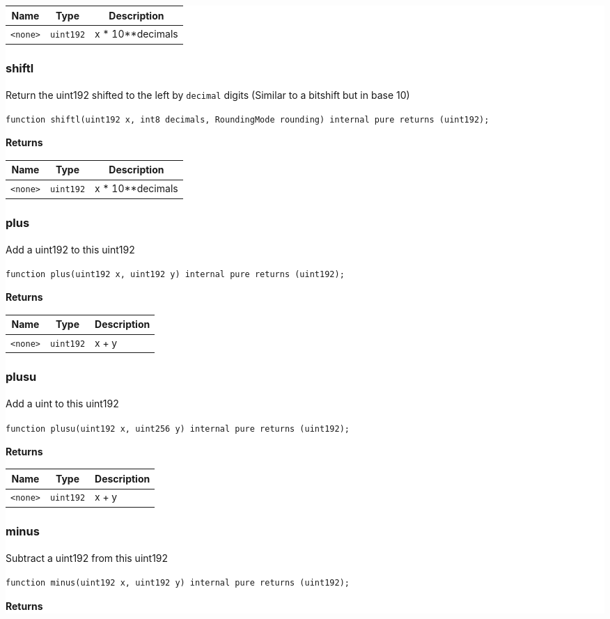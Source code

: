 |Name|Type|Description|
|----|----|-----------|
|`<none>`|`uint192`|x * 10**decimals|


### shiftl

Return the uint192 shifted to the left by `decimal` digits
(Similar to a bitshift but in base 10)


```solidity
function shiftl(uint192 x, int8 decimals, RoundingMode rounding) internal pure returns (uint192);
```
**Returns**

|Name|Type|Description|
|----|----|-----------|
|`<none>`|`uint192`|x * 10**decimals|


### plus

Add a uint192 to this uint192


```solidity
function plus(uint192 x, uint192 y) internal pure returns (uint192);
```
**Returns**

|Name|Type|Description|
|----|----|-----------|
|`<none>`|`uint192`|x + y|


### plusu

Add a uint to this uint192


```solidity
function plusu(uint192 x, uint256 y) internal pure returns (uint192);
```
**Returns**

|Name|Type|Description|
|----|----|-----------|
|`<none>`|`uint192`|x + y|


### minus

Subtract a uint192 from this uint192


```solidity
function minus(uint192 x, uint192 y) internal pure returns (uint192);
```
**Returns**
